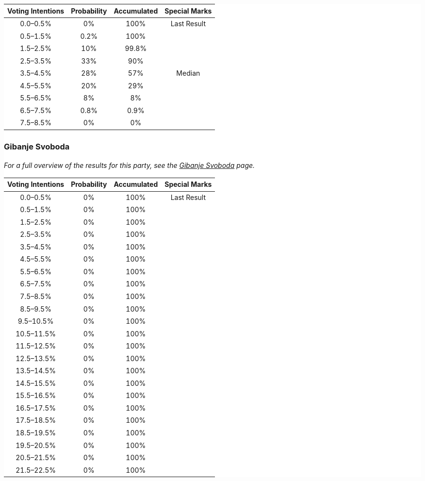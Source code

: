 | Voting Intentions | Probability | Accumulated | Special Marks |
|:-----------------:|:-----------:|:-----------:|:-------------:|
| 0.0–0.5% | 0% | 100% | Last Result |
| 0.5–1.5% | 0.2% | 100% |  |
| 1.5–2.5% | 10% | 99.8% |  |
| 2.5–3.5% | 33% | 90% |  |
| 3.5–4.5% | 28% | 57% | Median |
| 4.5–5.5% | 20% | 29% |  |
| 5.5–6.5% | 8% | 8% |  |
| 6.5–7.5% | 0.8% | 0.9% |  |
| 7.5–8.5% | 0% | 0% |  |

### Gibanje Svoboda

*For a full overview of the results for this party, see the [Gibanje Svoboda](party-gibanjesvoboda.html) page.*

| Voting Intentions | Probability | Accumulated | Special Marks |
|:-----------------:|:-----------:|:-----------:|:-------------:|
| 0.0–0.5% | 0% | 100% | Last Result |
| 0.5–1.5% | 0% | 100% |  |
| 1.5–2.5% | 0% | 100% |  |
| 2.5–3.5% | 0% | 100% |  |
| 3.5–4.5% | 0% | 100% |  |
| 4.5–5.5% | 0% | 100% |  |
| 5.5–6.5% | 0% | 100% |  |
| 6.5–7.5% | 0% | 100% |  |
| 7.5–8.5% | 0% | 100% |  |
| 8.5–9.5% | 0% | 100% |  |
| 9.5–10.5% | 0% | 100% |  |
| 10.5–11.5% | 0% | 100% |  |
| 11.5–12.5% | 0% | 100% |  |
| 12.5–13.5% | 0% | 100% |  |
| 13.5–14.5% | 0% | 100% |  |
| 14.5–15.5% | 0% | 100% |  |
| 15.5–16.5% | 0% | 100% |  |
| 16.5–17.5% | 0% | 100% |  |
| 17.5–18.5% | 0% | 100% |  |
| 18.5–19.5% | 0% | 100% |  |
| 19.5–20.5% | 0% | 100% |  |
| 20.5–21.5% | 0% | 100% |  |
| 21.5–22.5% | 0% | 100% |  |